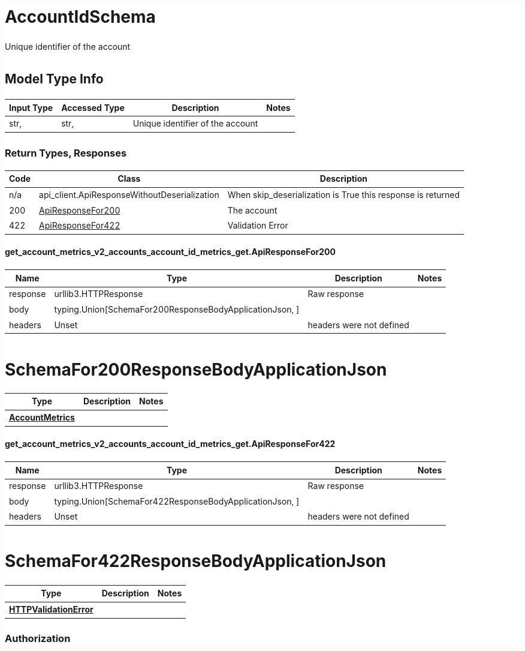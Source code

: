 # AccountIdSchema

Unique identifier of the account

## Model Type Info
Input Type | Accessed Type | Description | Notes
------------ | ------------- | ------------- | -------------
str,  | str,  | Unique identifier of the account | 

### Return Types, Responses

Code | Class | Description
------------- | ------------- | -------------
n/a | api_client.ApiResponseWithoutDeserialization | When skip_deserialization is True this response is returned
200 | [ApiResponseFor200](#get_account_metrics_v2_accounts_account_id_metrics_get.ApiResponseFor200) | The account
422 | [ApiResponseFor422](#get_account_metrics_v2_accounts_account_id_metrics_get.ApiResponseFor422) | Validation Error

#### get_account_metrics_v2_accounts_account_id_metrics_get.ApiResponseFor200
Name | Type | Description  | Notes
------------- | ------------- | ------------- | -------------
response | urllib3.HTTPResponse | Raw response |
body | typing.Union[SchemaFor200ResponseBodyApplicationJson, ] |  |
headers | Unset | headers were not defined |

# SchemaFor200ResponseBodyApplicationJson
Type | Description  | Notes
------------- | ------------- | -------------
[**AccountMetrics**](../../models/AccountMetrics.md) |  | 


#### get_account_metrics_v2_accounts_account_id_metrics_get.ApiResponseFor422
Name | Type | Description  | Notes
------------- | ------------- | ------------- | -------------
response | urllib3.HTTPResponse | Raw response |
body | typing.Union[SchemaFor422ResponseBodyApplicationJson, ] |  |
headers | Unset | headers were not defined |

# SchemaFor422ResponseBodyApplicationJson
Type | Description  | Notes
------------- | ------------- | -------------
[**HTTPValidationError**](../../models/HTTPValidationError.md) |  | 


### Authorization
